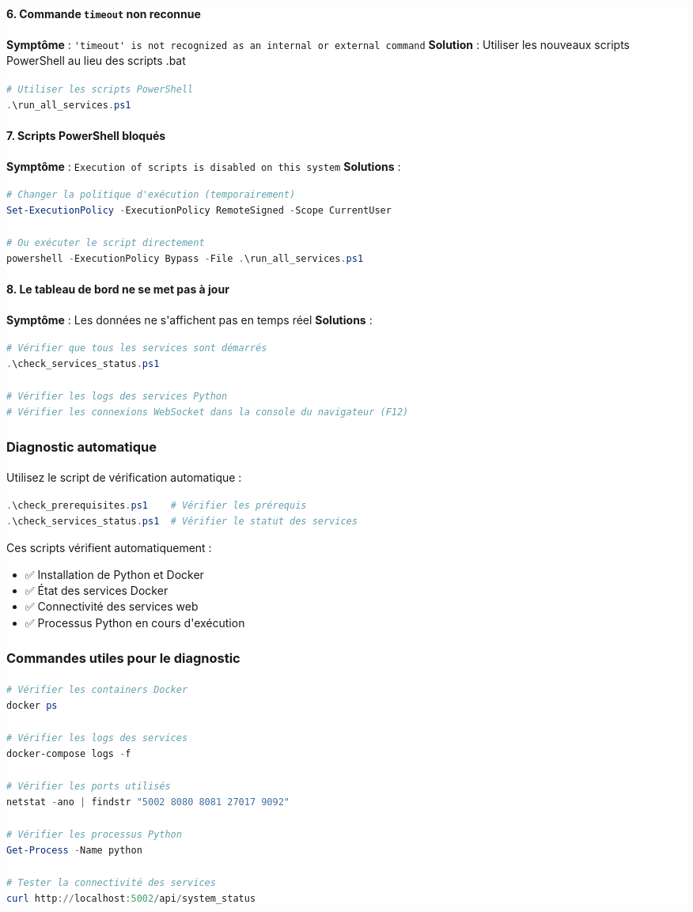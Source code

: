 #### 6. **Commande `timeout` non reconnue**

**Symptôme** : `'timeout' is not recognized as an internal or external command`
**Solution** : Utiliser les nouveaux scripts PowerShell au lieu des scripts .bat

```powershell
# Utiliser les scripts PowerShell
.\run_all_services.ps1
```

#### 7. **Scripts PowerShell bloqués**

**Symptôme** : `Execution of scripts is disabled on this system`
**Solutions** :

```powershell
# Changer la politique d'exécution (temporairement)
Set-ExecutionPolicy -ExecutionPolicy RemoteSigned -Scope CurrentUser

# Ou exécuter le script directement
powershell -ExecutionPolicy Bypass -File .\run_all_services.ps1
```

#### 8. **Le tableau de bord ne se met pas à jour**

**Symptôme** : Les données ne s'affichent pas en temps réel
**Solutions** :

```powershell
# Vérifier que tous les services sont démarrés
.\check_services_status.ps1

# Vérifier les logs des services Python
# Vérifier les connexions WebSocket dans la console du navigateur (F12)
```

### Diagnostic automatique

Utilisez le script de vérification automatique :

```powershell
.\check_prerequisites.ps1    # Vérifier les prérequis
.\check_services_status.ps1  # Vérifier le statut des services
```

Ces scripts vérifient automatiquement :

- ✅ Installation de Python et Docker
- ✅ État des services Docker
- ✅ Connectivité des services web
- ✅ Processus Python en cours d'exécution

### Commandes utiles pour le diagnostic

```powershell
# Vérifier les containers Docker
docker ps

# Vérifier les logs des services
docker-compose logs -f

# Vérifier les ports utilisés
netstat -ano | findstr "5002 8080 8081 27017 9092"

# Vérifier les processus Python
Get-Process -Name python

# Tester la connectivité des services
curl http://localhost:5002/api/system_status
```